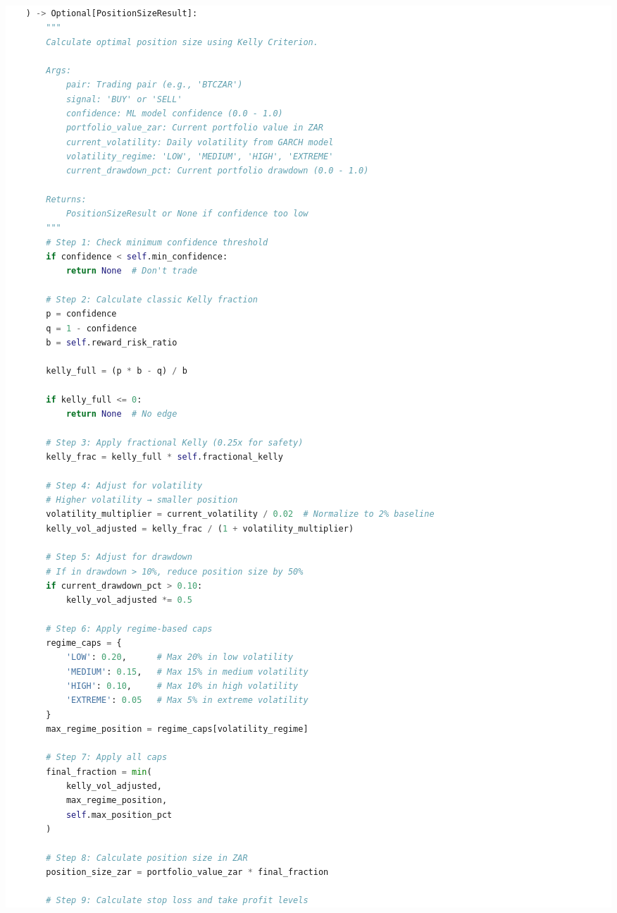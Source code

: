 ```python
    ) -> Optional[PositionSizeResult]:
        """
        Calculate optimal position size using Kelly Criterion.

        Args:
            pair: Trading pair (e.g., 'BTCZAR')
            signal: 'BUY' or 'SELL'
            confidence: ML model confidence (0.0 - 1.0)
            portfolio_value_zar: Current portfolio value in ZAR
            current_volatility: Daily volatility from GARCH model
            volatility_regime: 'LOW', 'MEDIUM', 'HIGH', 'EXTREME'
            current_drawdown_pct: Current portfolio drawdown (0.0 - 1.0)

        Returns:
            PositionSizeResult or None if confidence too low
        """
        # Step 1: Check minimum confidence threshold
        if confidence < self.min_confidence:
            return None  # Don't trade

        # Step 2: Calculate classic Kelly fraction
        p = confidence
        q = 1 - confidence
        b = self.reward_risk_ratio

        kelly_full = (p * b - q) / b

        if kelly_full <= 0:
            return None  # No edge

        # Step 3: Apply fractional Kelly (0.25x for safety)
        kelly_frac = kelly_full * self.fractional_kelly

        # Step 4: Adjust for volatility
        # Higher volatility → smaller position
        volatility_multiplier = current_volatility / 0.02  # Normalize to 2% baseline
        kelly_vol_adjusted = kelly_frac / (1 + volatility_multiplier)

        # Step 5: Adjust for drawdown
        # If in drawdown > 10%, reduce position size by 50%
        if current_drawdown_pct > 0.10:
            kelly_vol_adjusted *= 0.5

        # Step 6: Apply regime-based caps
        regime_caps = {
            'LOW': 0.20,      # Max 20% in low volatility
            'MEDIUM': 0.15,   # Max 15% in medium volatility
            'HIGH': 0.10,     # Max 10% in high volatility
            'EXTREME': 0.05   # Max 5% in extreme volatility
        }
        max_regime_position = regime_caps[volatility_regime]

        # Step 7: Apply all caps
        final_fraction = min(
            kelly_vol_adjusted,
            max_regime_position,
            self.max_position_pct
        )

        # Step 8: Calculate position size in ZAR
        position_size_zar = portfolio_value_zar * final_fraction

        # Step 9: Calculate stop loss and take profit levels
```